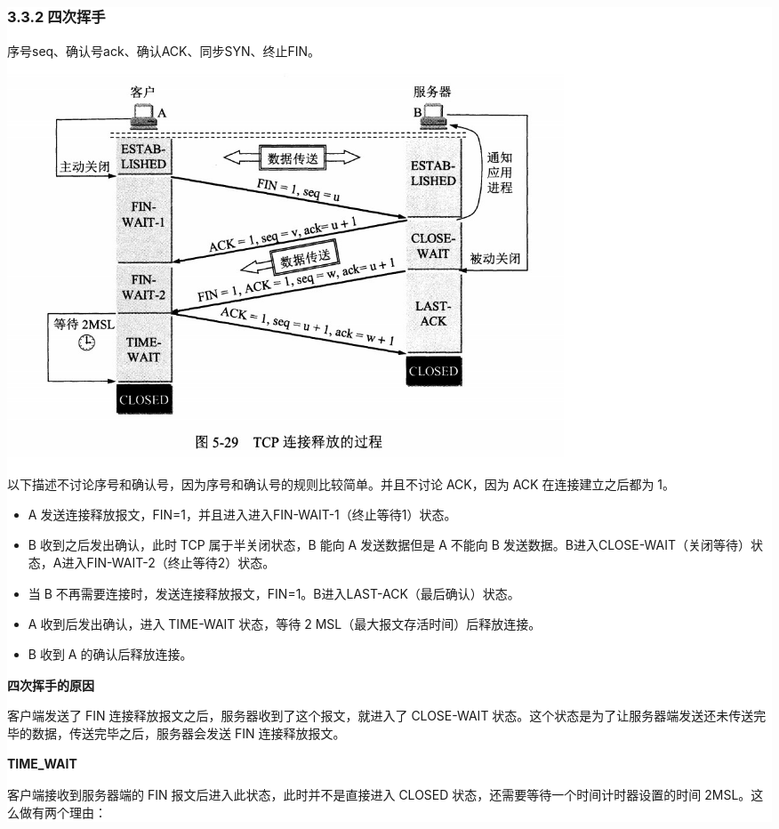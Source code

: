### 3.3.2 四次挥手

序号seq、确认号ack、确认ACK、同步SYN、终止FIN。

<img src="..\图片\7-03【计算机网络-网络模型】\3-5四次挥手.jpg" style="zoom: 67%;" />

以下描述不讨论序号和确认号，因为序号和确认号的规则比较简单。并且不讨论 ACK，因为 ACK 在连接建立之后都为 1。

- A 发送连接释放报文，FIN=1，并且进入进入FIN-WAIT-1（终止等待1）状态。

- B 收到之后发出确认，此时 TCP 属于半关闭状态，B 能向 A 发送数据但是 A 不能向 B 发送数据。B进入CLOSE-WAIT（关闭等待）状态，A进入FIN-WAIT-2（终止等待2）状态。

- 当 B 不再需要连接时，发送连接释放报文，FIN=1。B进入LAST-ACK（最后确认）状态。

- A 收到后发出确认，进入 TIME-WAIT 状态，等待 2 MSL（最大报文存活时间）后释放连接。

- B 收到 A 的确认后释放连接。

**四次挥手的原因**

客户端发送了 FIN 连接释放报文之后，服务器收到了这个报文，就进入了 CLOSE-WAIT 状态。这个状态是为了让服务器端发送还未传送完毕的数据，传送完毕之后，服务器会发送 FIN 连接释放报文。

**TIME_WAIT**  

客户端接收到服务器端的 FIN 报文后进入此状态，此时并不是直接进入 CLOSED 状态，还需要等待一个时间计时器设置的时间 2MSL。这么做有两个理由：
